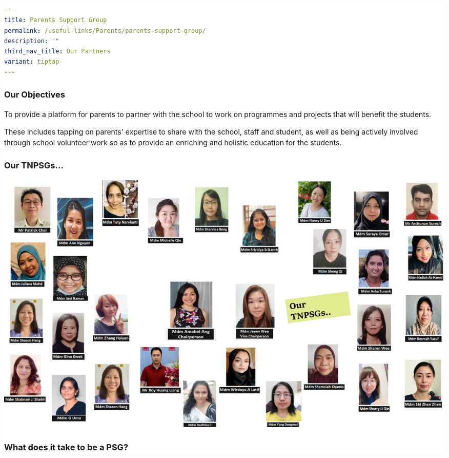 ```yaml
---
title: Parents Support Group
permalink: /useful-links/Parents/parents-support-group/
description: ""
third_nav_title: Our Partners
variant: tiptap
---
```

<h3><strong>Our Objectives</strong></h3>
<p>To provide a platform for parents to partner with the school to work on
programmes and projects that will benefit the students.</p>
<p>These includes tapping on parents' expertise to share with the school,
staff and student, as well as being actively involved through school volunteer
work so as to provide an enriching and holistic education for the students.</p>
<h3><strong>Our TNPSGs...</strong></h3>
<div class="isomer-image-wrapper">
<img style="width: 100%" height="auto" width="100%" alt="" src="/images/Our%20TNPSGs.png">
</div>
<h3><strong>What does it take to be a PSG?</strong></h3>
<div class="isomer-image-wrapper">